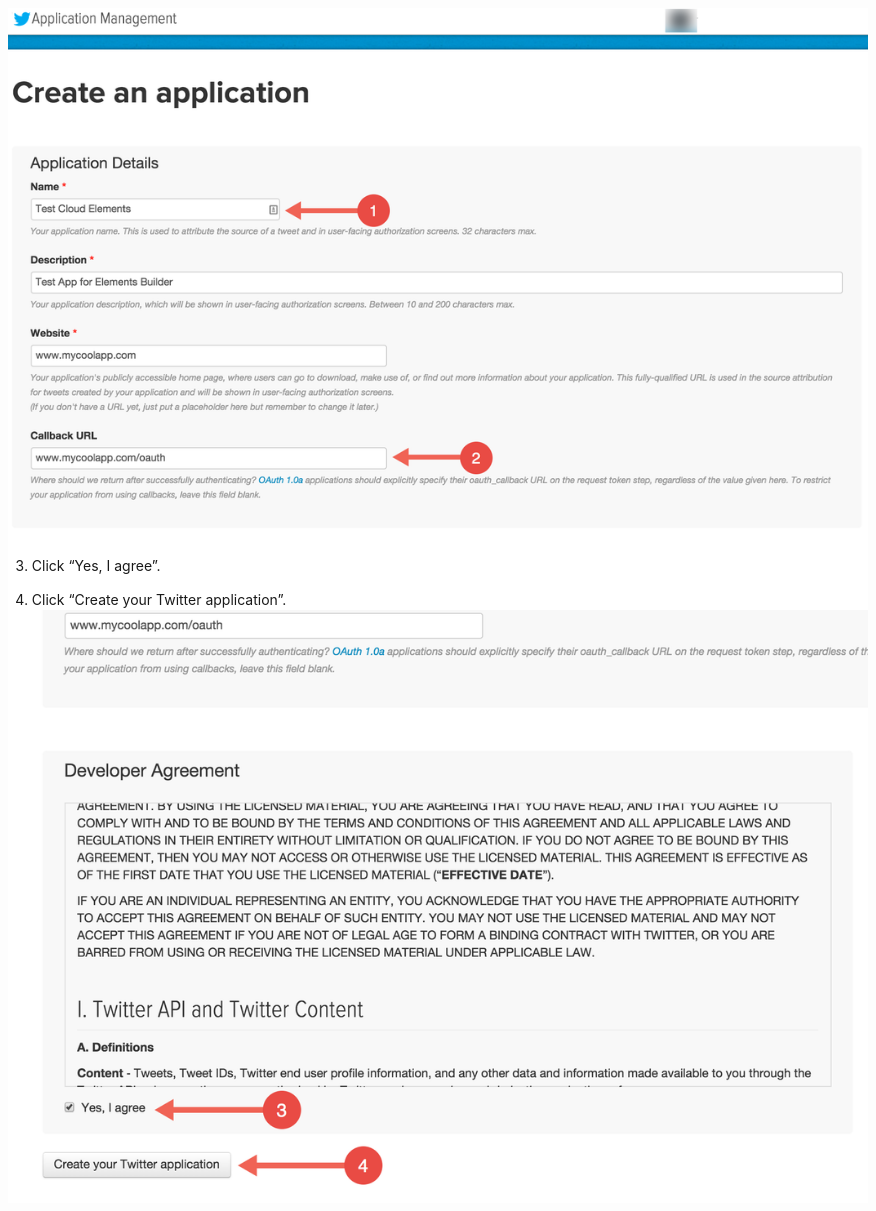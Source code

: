 ![Twitter Connected App step 1](/assets/img/element-builder/twitter-connected-app-1.png)

3. Click “Yes, I agree”.

4. Click “Create your Twitter application”.
![Twitter Connected App step 2](/assets/img/element-builder/twitter-connected-app-2.png)
